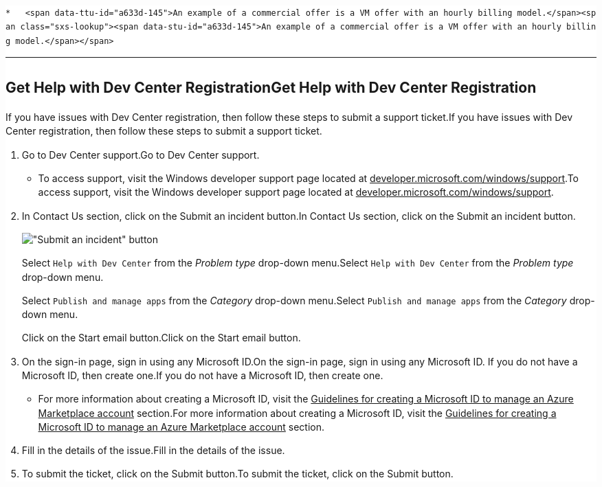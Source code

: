     *   <span data-ttu-id="a633d-145">An example of a commercial offer is a VM offer with an hourly billing model.</span><span class="sxs-lookup"><span data-stu-id="a633d-145">An example of a commercial offer is a VM offer with an hourly billing model.</span></span>  

---  

## <a name="get-help-with-dev-center-registration"></a><span data-ttu-id="a633d-146">Get Help with Dev Center Registration</span><span class="sxs-lookup"><span data-stu-id="a633d-146">Get Help with Dev Center Registration</span></span>  
<span data-ttu-id="a633d-147">If you have issues with Dev Center registration, then follow these steps to submit a support ticket.</span><span class="sxs-lookup"><span data-stu-id="a633d-147">If you have issues with Dev Center registration, then follow these steps to submit a support ticket.</span></span>  
1.  <span data-ttu-id="a633d-148">Go to Dev Center support.</span><span class="sxs-lookup"><span data-stu-id="a633d-148">Go to Dev Center support.</span></span>  
    *   <span data-ttu-id="a633d-149">To access support, visit the Windows developer support page located at [developer.microsoft.com/windows/support](https://developer.microsoft.com/windows/support).</span><span class="sxs-lookup"><span data-stu-id="a633d-149">To access support, visit the Windows developer support page located at [developer.microsoft.com/windows/support](https://developer.microsoft.com/windows/support).</span></span>  
2.  <span data-ttu-id="a633d-150">In Contact Us section, click on the Submit an incident button.</span><span class="sxs-lookup"><span data-stu-id="a633d-150">In Contact Us section, click on the Submit an incident button.</span></span> 

    !["Submit an incident" button](./media/marketplace-publishers-guide/devcentersubmitincident.png)  

    <span data-ttu-id="a633d-152">Select `Help with Dev Center` from the *Problem type* drop-down menu.</span><span class="sxs-lookup"><span data-stu-id="a633d-152">Select `Help with Dev Center` from the *Problem type* drop-down menu.</span></span>  

    <span data-ttu-id="a633d-153">Select `Publish and manage apps` from the *Category* drop-down menu.</span><span class="sxs-lookup"><span data-stu-id="a633d-153">Select `Publish and manage apps` from the *Category* drop-down menu.</span></span>  
    
    <span data-ttu-id="a633d-154">Click on the Start email button.</span><span class="sxs-lookup"><span data-stu-id="a633d-154">Click on the Start email button.</span></span>  
1.  <span data-ttu-id="a633d-155">On the sign-in page, sign in using any Microsoft ID.</span><span class="sxs-lookup"><span data-stu-id="a633d-155">On the sign-in page, sign in using any Microsoft ID.</span></span> <span data-ttu-id="a633d-156">If you do not have a Microsoft ID, then create one.</span><span class="sxs-lookup"><span data-stu-id="a633d-156">If you do not have a Microsoft ID, then create one.</span></span>  
    *   <span data-ttu-id="a633d-157">For more information about creating a Microsoft ID, visit the [Guidelines for creating a Microsoft ID to manage an Azure Marketplace account](#guidelines-for-creating-a-microsoft-id-to-manage-an-azure-marketplace-account) section.</span><span class="sxs-lookup"><span data-stu-id="a633d-157">For more information about creating a Microsoft ID, visit the [Guidelines for creating a Microsoft ID to manage an Azure Marketplace account](#guidelines-for-creating-a-microsoft-id-to-manage-an-azure-marketplace-account) section.</span></span>  
2.  <span data-ttu-id="a633d-158">Fill in the details of the issue.</span><span class="sxs-lookup"><span data-stu-id="a633d-158">Fill in the details of the issue.</span></span>  
3.  <span data-ttu-id="a633d-159">To submit the ticket, click on the Submit button.</span><span class="sxs-lookup"><span data-stu-id="a633d-159">To submit the ticket, click on the Submit button.</span></span> 
